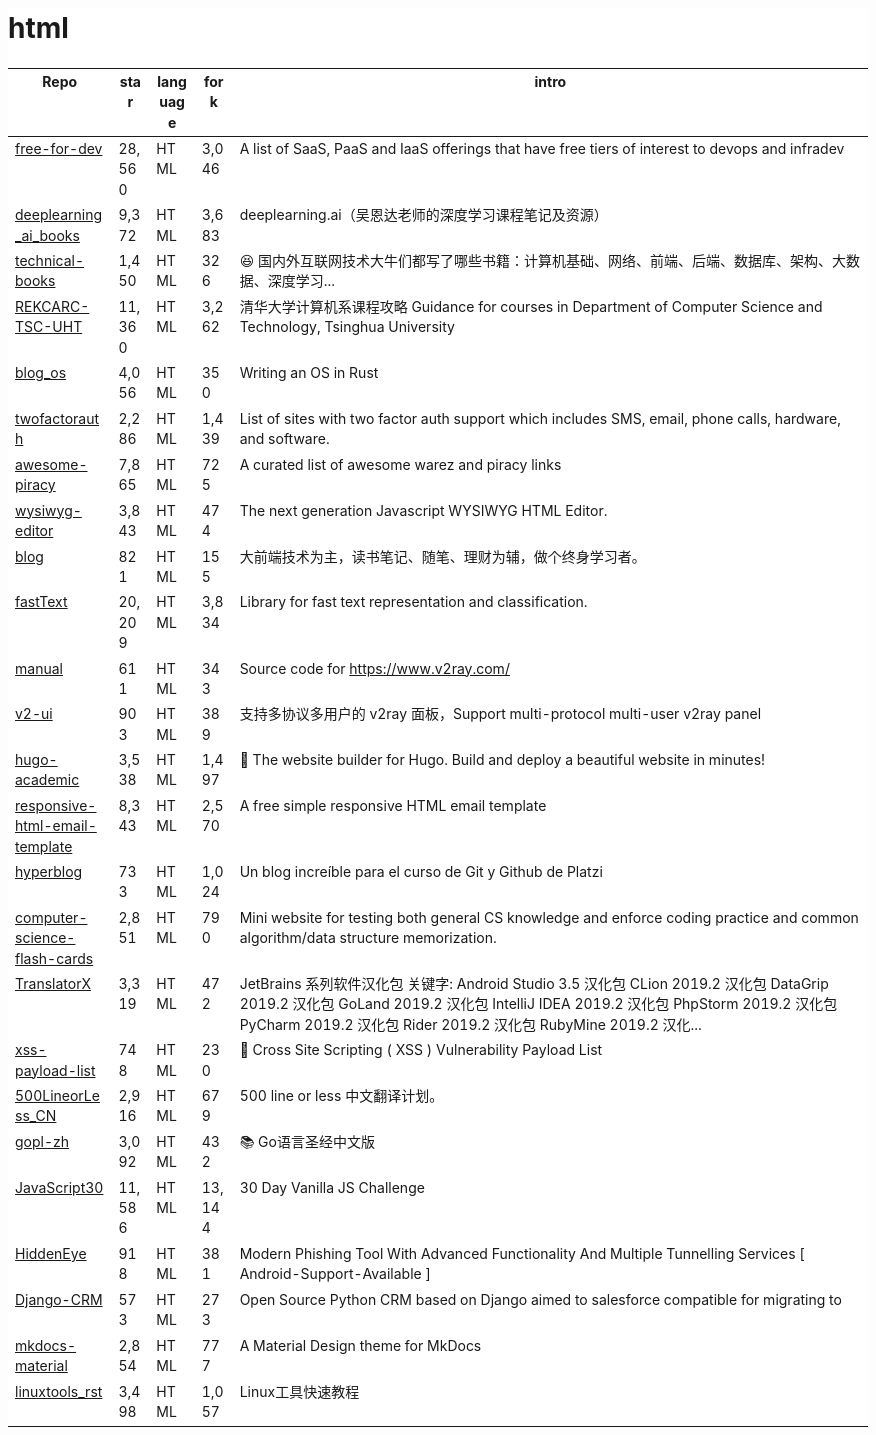 
# html

Repo|star|language|fork|intro
-|-|-|-|-
[free-for-dev](https://github.com/ripienaar/free-for-dev)|28,560|HTML|3,046|A list of SaaS, PaaS and IaaS offerings that have free tiers of interest to devops and infradev
[deeplearning_ai_books](https://github.com/fengdu78/deeplearning_ai_books)|9,372|HTML|3,683|deeplearning.ai（吴恩达老师的深度学习课程笔记及资源）
[technical-books](https://github.com/doocs/technical-books)|1,450|HTML|326|😆 国内外互联网技术大牛们都写了哪些书籍：计算机基础、网络、前端、后端、数据库、架构、大数据、深度学习...
[REKCARC-TSC-UHT](https://github.com/PKUanonym/REKCARC-TSC-UHT)|11,360|HTML|3,262|清华大学计算机系课程攻略 Guidance for courses in Department of Computer Science and Technology, Tsinghua University
[blog_os](https://github.com/phil-opp/blog_os)|4,056|HTML|350|Writing an OS in Rust
[twofactorauth](https://github.com/2factorauth/twofactorauth)|2,286|HTML|1,439|List of sites with two factor auth support which includes SMS, email, phone calls, hardware, and software.
[awesome-piracy](https://github.com/Igglybuff/awesome-piracy)|7,865|HTML|725|A curated list of awesome warez and piracy links
[wysiwyg-editor](https://github.com/froala/wysiwyg-editor)|3,843|HTML|474|The next generation Javascript WYSIWYG HTML Editor.
[blog](https://github.com/biaochenxuying/blog)|821|HTML|155|大前端技术为主，读书笔记、随笔、理财为辅，做个终身学习者。
[fastText](https://github.com/facebookresearch/fastText)|20,209|HTML|3,834|Library for fast text representation and classification.
[manual](https://github.com/v2ray/manual)|611|HTML|343|Source code for https://www.v2ray.com/
[v2-ui](https://github.com/sprov065/v2-ui)|903|HTML|389|支持多协议多用户的 v2ray 面板，Support multi-protocol multi-user v2ray panel
[hugo-academic](https://github.com/gcushen/hugo-academic)|3,538|HTML|1,497|📝 The website builder for Hugo. Build and deploy a beautiful website in minutes!
[responsive-html-email-template](https://github.com/leemunroe/responsive-html-email-template)|8,343|HTML|2,570|A free simple responsive HTML email template
[hyperblog](https://github.com/freddier/hyperblog)|733|HTML|1,024|Un blog increíble para el curso de Git y Github de Platzi
[computer-science-flash-cards](https://github.com/jwasham/computer-science-flash-cards)|2,851|HTML|790|Mini website for testing both general CS knowledge and enforce coding practice and common algorithm/data structure memorization.
[TranslatorX](https://github.com/pingfangx/TranslatorX)|3,319|HTML|472|JetBrains 系列软件汉化包 关键字: Android Studio 3.5 汉化包 CLion 2019.2 汉化包 DataGrip 2019.2 汉化包 GoLand 2019.2 汉化包 IntelliJ IDEA 2019.2 汉化包 PhpStorm 2019.2 汉化包 PyCharm 2019.2 汉化包 Rider 2019.2 汉化包 RubyMine 2019.2 汉化...
[xss-payload-list](https://github.com/payloadbox/xss-payload-list)|748|HTML|230|🎯 Cross Site Scripting ( XSS ) Vulnerability Payload List
[500LineorLess_CN](https://github.com/HT524/500LineorLess_CN)|2,916|HTML|679|500 line or less 中文翻译计划。
[gopl-zh](https://github.com/golang-china/gopl-zh)|3,092|HTML|432|📚 Go语言圣经中文版
[JavaScript30](https://github.com/wesbos/JavaScript30)|11,586|HTML|13,144|30 Day Vanilla JS Challenge
[HiddenEye](https://github.com/DarkSecDevelopers/HiddenEye)|918|HTML|381|Modern Phishing Tool With Advanced Functionality And Multiple Tunnelling Services [ Android-Support-Available ]
[Django-CRM](https://github.com/MicroPyramid/Django-CRM)|573|HTML|273|Open Source Python CRM based on Django aimed to salesforce compatible for migrating to
[mkdocs-material](https://github.com/squidfunk/mkdocs-material)|2,854|HTML|777|A Material Design theme for MkDocs
[linuxtools_rst](https://github.com/me115/linuxtools_rst)|3,498|HTML|1,057|Linux工具快速教程

